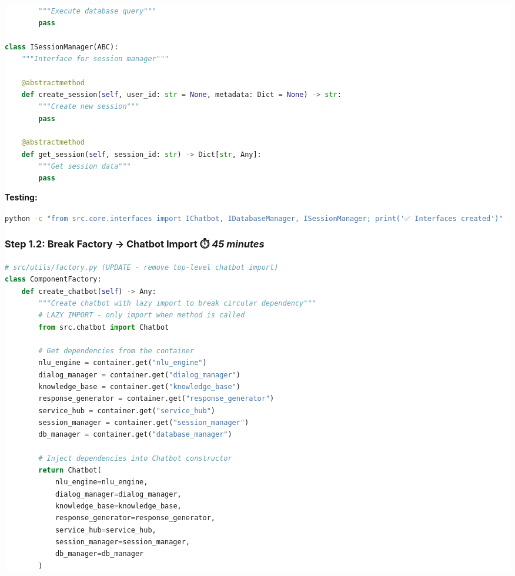 ```python
        """Execute database query"""
        pass

class ISessionManager(ABC):
    """Interface for session manager"""

    @abstractmethod
    def create_session(self, user_id: str = None, metadata: Dict = None) -> str:
        """Create new session"""
        pass

    @abstractmethod
    def get_session(self, session_id: str) -> Dict[str, Any]:
        """Get session data"""
        pass
```

**Testing:**

```bash
python -c "from src.core.interfaces import IChatbot, IDatabaseManager, ISessionManager; print('✅ Interfaces created')"
```

### **Step 1.2: Break Factory → Chatbot Import** ⏱️ _45 minutes_

```python
# src/utils/factory.py (UPDATE - remove top-level chatbot import)
class ComponentFactory:
    def create_chatbot(self) -> Any:
        """Create chatbot with lazy import to break circular dependency"""
        # LAZY IMPORT - only import when method is called
        from src.chatbot import Chatbot

        # Get dependencies from the container
        nlu_engine = container.get("nlu_engine")
        dialog_manager = container.get("dialog_manager")
        knowledge_base = container.get("knowledge_base")
        response_generator = container.get("response_generator")
        service_hub = container.get("service_hub")
        session_manager = container.get("session_manager")
        db_manager = container.get("database_manager")

        # Inject dependencies into Chatbot constructor
        return Chatbot(
            nlu_engine=nlu_engine,
            dialog_manager=dialog_manager,
            knowledge_base=knowledge_base,
            response_generator=response_generator,
            service_hub=service_hub,
            session_manager=session_manager,
            db_manager=db_manager
        )
```
